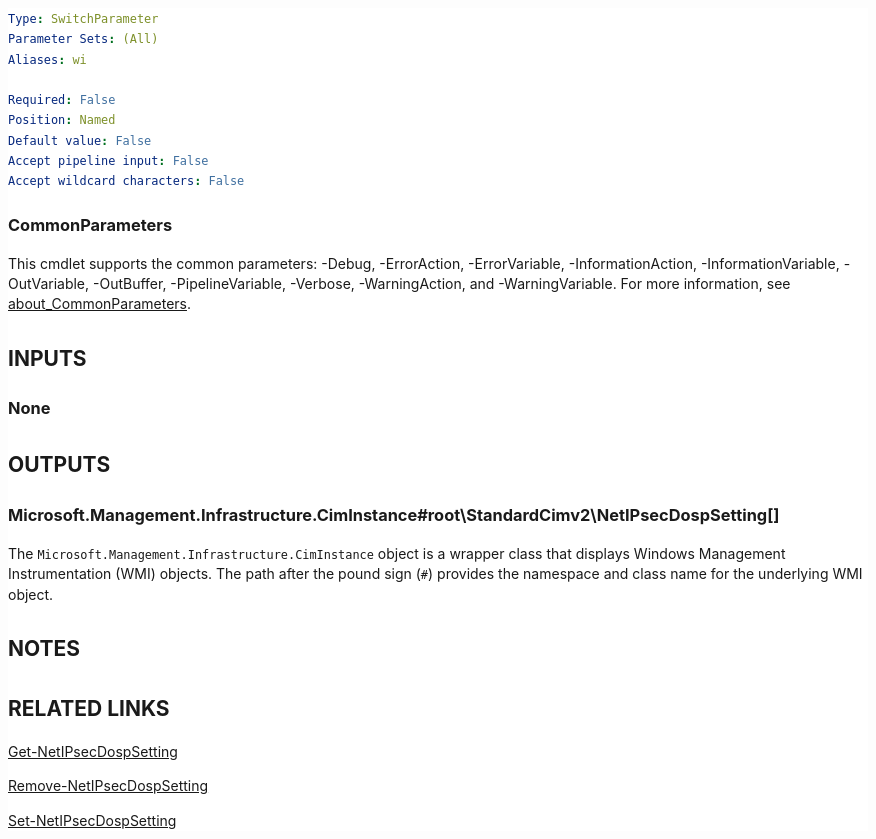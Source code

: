 ```yaml
Type: SwitchParameter
Parameter Sets: (All)
Aliases: wi

Required: False
Position: Named
Default value: False
Accept pipeline input: False
Accept wildcard characters: False
```

### CommonParameters
This cmdlet supports the common parameters: -Debug, -ErrorAction, -ErrorVariable, -InformationAction, -InformationVariable, -OutVariable, -OutBuffer, -PipelineVariable, -Verbose, -WarningAction, and -WarningVariable. For more information, see [about_CommonParameters](http://go.microsoft.com/fwlink/?LinkID=113216).

## INPUTS

### None

## OUTPUTS

### Microsoft.Management.Infrastructure.CimInstance#root\StandardCimv2\NetIPsecDospSetting[]
The `Microsoft.Management.Infrastructure.CimInstance` object is a wrapper class that displays Windows Management Instrumentation (WMI) objects.
The path after the pound sign (`#`) provides the namespace and class name for the underlying WMI object.

## NOTES

## RELATED LINKS

[Get-NetIPsecDospSetting](./Get-NetIPsecDospSetting.md)

[Remove-NetIPsecDospSetting](./Remove-NetIPsecDospSetting.md)

[Set-NetIPsecDospSetting](./Set-NetIPsecDospSetting.md)

